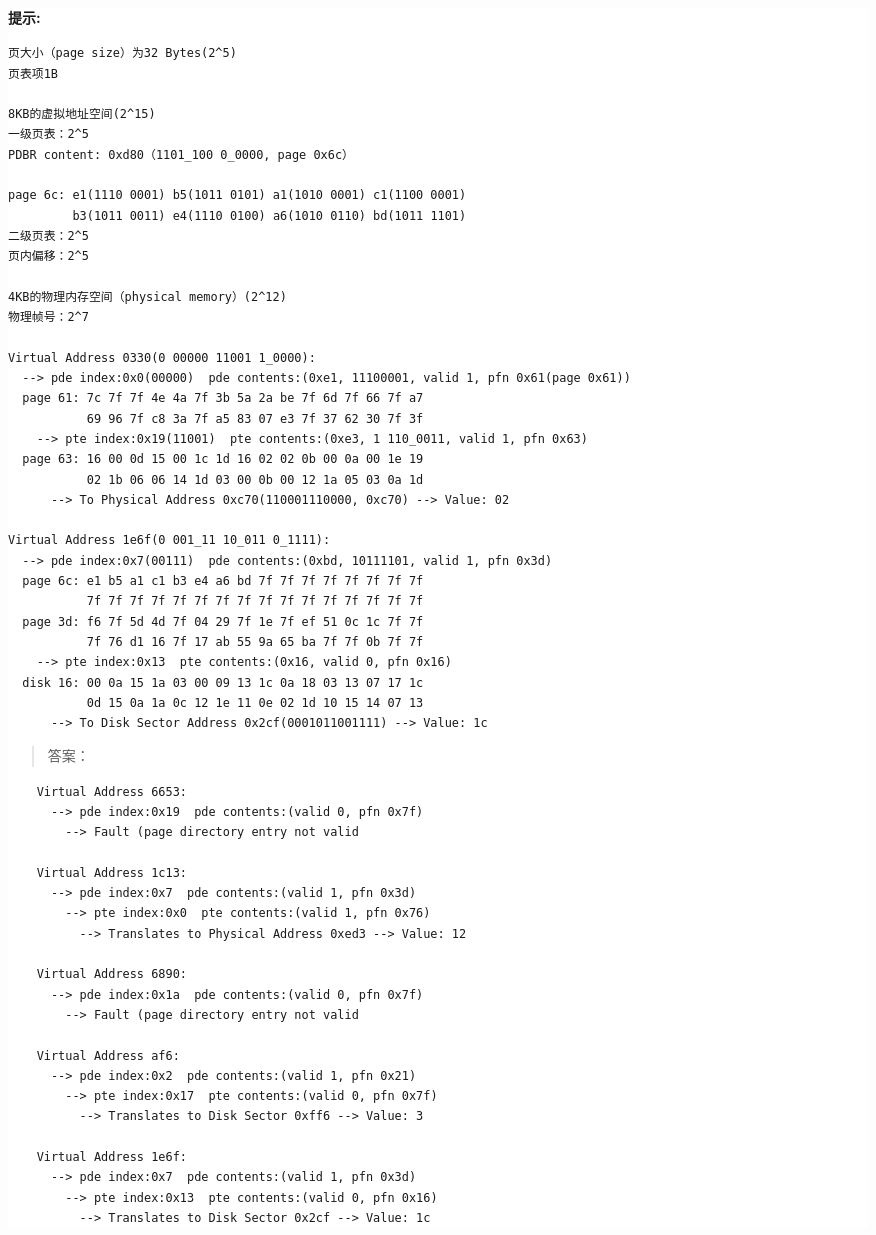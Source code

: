 **提示:**
```
页大小（page size）为32 Bytes(2^5)
页表项1B

8KB的虚拟地址空间(2^15)
一级页表：2^5
PDBR content: 0xd80（1101_100 0_0000, page 0x6c）

page 6c: e1(1110 0001) b5(1011 0101) a1(1010 0001) c1(1100 0001)
         b3(1011 0011) e4(1110 0100) a6(1010 0110) bd(1011 1101)
二级页表：2^5
页内偏移：2^5

4KB的物理内存空间（physical memory）(2^12)
物理帧号：2^7

Virtual Address 0330(0 00000 11001 1_0000):
  --> pde index:0x0(00000)  pde contents:(0xe1, 11100001, valid 1, pfn 0x61(page 0x61))
  page 61: 7c 7f 7f 4e 4a 7f 3b 5a 2a be 7f 6d 7f 66 7f a7
           69 96 7f c8 3a 7f a5 83 07 e3 7f 37 62 30 7f 3f 
    --> pte index:0x19(11001)  pte contents:(0xe3, 1 110_0011, valid 1, pfn 0x63)
  page 63: 16 00 0d 15 00 1c 1d 16 02 02 0b 00 0a 00 1e 19
           02 1b 06 06 14 1d 03 00 0b 00 12 1a 05 03 0a 1d
      --> To Physical Address 0xc70(110001110000, 0xc70) --> Value: 02

Virtual Address 1e6f(0 001_11 10_011 0_1111):
  --> pde index:0x7(00111)  pde contents:(0xbd, 10111101, valid 1, pfn 0x3d)
  page 6c: e1 b5 a1 c1 b3 e4 a6 bd 7f 7f 7f 7f 7f 7f 7f 7f
           7f 7f 7f 7f 7f 7f 7f 7f 7f 7f 7f 7f 7f 7f 7f 7f
  page 3d: f6 7f 5d 4d 7f 04 29 7f 1e 7f ef 51 0c 1c 7f 7f
           7f 76 d1 16 7f 17 ab 55 9a 65 ba 7f 7f 0b 7f 7f 
    --> pte index:0x13  pte contents:(0x16, valid 0, pfn 0x16)
  disk 16: 00 0a 15 1a 03 00 09 13 1c 0a 18 03 13 07 17 1c 
           0d 15 0a 1a 0c 12 1e 11 0e 02 1d 10 15 14 07 13
      --> To Disk Sector Address 0x2cf(0001011001111) --> Value: 1c
```

>答案：
```
    Virtual Address 6653:
      --> pde index:0x19  pde contents:(valid 0, pfn 0x7f)
        --> Fault (page directory entry not valid

    Virtual Address 1c13:
      --> pde index:0x7  pde contents:(valid 1, pfn 0x3d)
        --> pte index:0x0  pte contents:(valid 1, pfn 0x76)
          --> Translates to Physical Address 0xed3 --> Value: 12

    Virtual Address 6890:
      --> pde index:0x1a  pde contents:(valid 0, pfn 0x7f)
        --> Fault (page directory entry not valid

    Virtual Address af6:
      --> pde index:0x2  pde contents:(valid 1, pfn 0x21)
        --> pte index:0x17  pte contents:(valid 0, pfn 0x7f)
          --> Translates to Disk Sector 0xff6 --> Value: 3

    Virtual Address 1e6f:
      --> pde index:0x7  pde contents:(valid 1, pfn 0x3d)
        --> pte index:0x13  pte contents:(valid 0, pfn 0x16)
          --> Translates to Disk Sector 0x2cf --> Value: 1c
```
